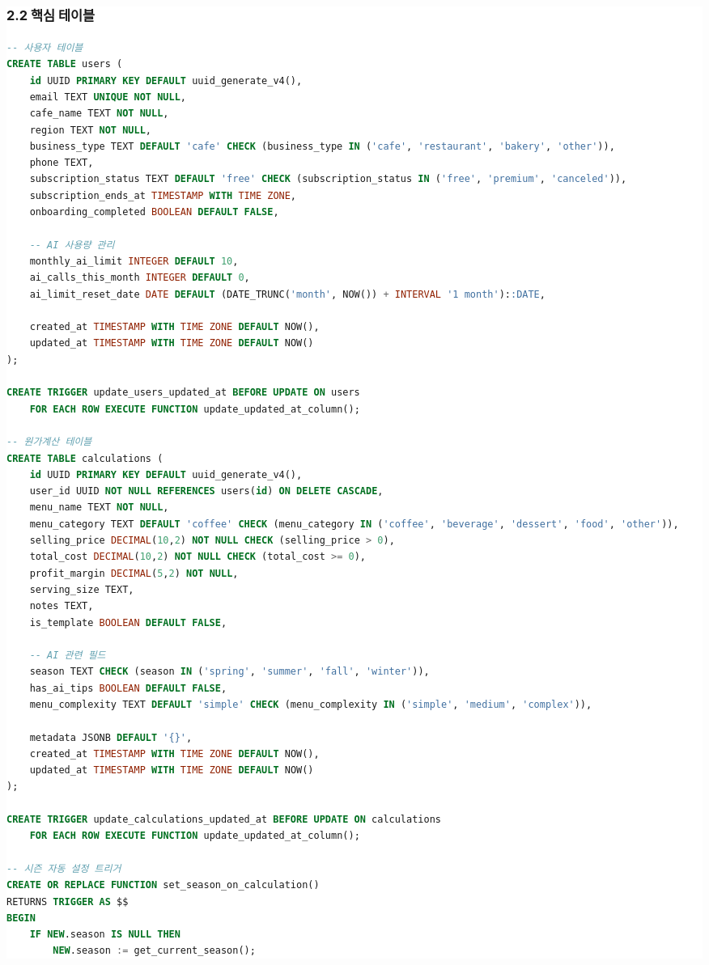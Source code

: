 ### 2.2 핵심 테이블

```sql
-- 사용자 테이블
CREATE TABLE users (
    id UUID PRIMARY KEY DEFAULT uuid_generate_v4(),
    email TEXT UNIQUE NOT NULL,
    cafe_name TEXT NOT NULL,
    region TEXT NOT NULL,
    business_type TEXT DEFAULT 'cafe' CHECK (business_type IN ('cafe', 'restaurant', 'bakery', 'other')),
    phone TEXT,
    subscription_status TEXT DEFAULT 'free' CHECK (subscription_status IN ('free', 'premium', 'canceled')),
    subscription_ends_at TIMESTAMP WITH TIME ZONE,
    onboarding_completed BOOLEAN DEFAULT FALSE,
    
    -- AI 사용량 관리
    monthly_ai_limit INTEGER DEFAULT 10,
    ai_calls_this_month INTEGER DEFAULT 0,
    ai_limit_reset_date DATE DEFAULT (DATE_TRUNC('month', NOW()) + INTERVAL '1 month')::DATE,
    
    created_at TIMESTAMP WITH TIME ZONE DEFAULT NOW(),
    updated_at TIMESTAMP WITH TIME ZONE DEFAULT NOW()
);

CREATE TRIGGER update_users_updated_at BEFORE UPDATE ON users
    FOR EACH ROW EXECUTE FUNCTION update_updated_at_column();

-- 원가계산 테이블
CREATE TABLE calculations (
    id UUID PRIMARY KEY DEFAULT uuid_generate_v4(),
    user_id UUID NOT NULL REFERENCES users(id) ON DELETE CASCADE,
    menu_name TEXT NOT NULL,
    menu_category TEXT DEFAULT 'coffee' CHECK (menu_category IN ('coffee', 'beverage', 'dessert', 'food', 'other')),
    selling_price DECIMAL(10,2) NOT NULL CHECK (selling_price > 0),
    total_cost DECIMAL(10,2) NOT NULL CHECK (total_cost >= 0),
    profit_margin DECIMAL(5,2) NOT NULL,
    serving_size TEXT,
    notes TEXT,
    is_template BOOLEAN DEFAULT FALSE,
    
    -- AI 관련 필드
    season TEXT CHECK (season IN ('spring', 'summer', 'fall', 'winter')),
    has_ai_tips BOOLEAN DEFAULT FALSE,
    menu_complexity TEXT DEFAULT 'simple' CHECK (menu_complexity IN ('simple', 'medium', 'complex')),
    
    metadata JSONB DEFAULT '{}',
    created_at TIMESTAMP WITH TIME ZONE DEFAULT NOW(),
    updated_at TIMESTAMP WITH TIME ZONE DEFAULT NOW()
);

CREATE TRIGGER update_calculations_updated_at BEFORE UPDATE ON calculations
    FOR EACH ROW EXECUTE FUNCTION update_updated_at_column();

-- 시즌 자동 설정 트리거
CREATE OR REPLACE FUNCTION set_season_on_calculation()
RETURNS TRIGGER AS $$
BEGIN
    IF NEW.season IS NULL THEN
        NEW.season := get_current_season();
```